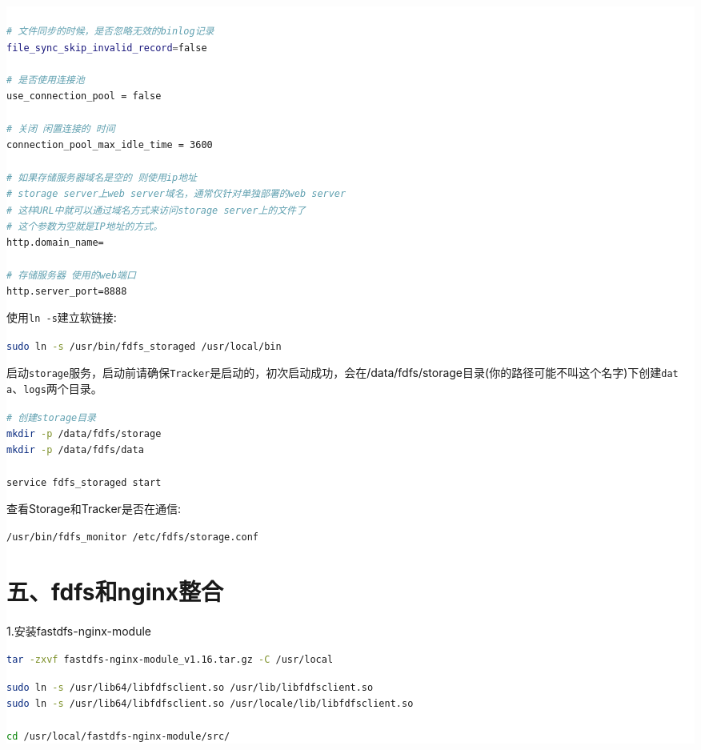 ```bash

# 文件同步的时候，是否忽略无效的binlog记录
file_sync_skip_invalid_record=false

# 是否使用连接池
use_connection_pool = false

# 关闭 闲置连接的 时间
connection_pool_max_idle_time = 3600

# 如果存储服务器域名是空的 则使用ip地址
# storage server上web server域名，通常仅针对单独部署的web server
# 这样URL中就可以通过域名方式来访问storage server上的文件了
# 这个参数为空就是IP地址的方式。
http.domain_name=

# 存储服务器 使用的web端口 
http.server_port=8888

```

使用`ln -s`建立软链接:

```bash
sudo ln -s /usr/bin/fdfs_storaged /usr/local/bin
```

启动`storage`服务，启动前请确保`Tracker`是启动的，初次启动成功，会在/data/fdfs/storage目录(你的路径可能不叫这个名字)下创建`data`、`logs`两个目录。

```bash
# 创建storage目录
mkdir -p /data/fdfs/storage
mkdir -p /data/fdfs/data

service fdfs_storaged start

```

查看Storage和Tracker是否在通信:

```bash
/usr/bin/fdfs_monitor /etc/fdfs/storage.conf
```

# 五、fdfs和nginx整合

1.安装fastdfs-nginx-module

```bash
tar -zxvf fastdfs-nginx-module_v1.16.tar.gz -C /usr/local
```

```bash
sudo ln -s /usr/lib64/libfdfsclient.so /usr/lib/libfdfsclient.so
sudo ln -s /usr/lib64/libfdfsclient.so /usr/locale/lib/libfdfsclient.so

cd /usr/local/fastdfs-nginx-module/src/
```
